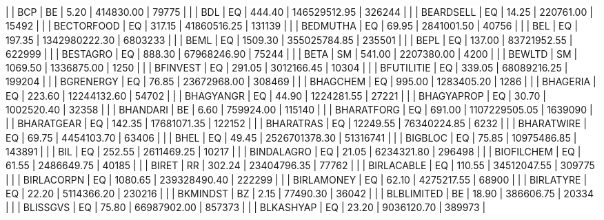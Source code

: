 |  | BCP | BE | 5.20 | 414830.00 | 79775 |
|  | BDL | EQ | 444.40 | 146529512.95 | 326244 |
|  | BEARDSELL | EQ | 14.25 | 220761.00 | 15492 |
|  | BECTORFOOD | EQ | 317.15 | 41860516.25 | 131139 |
|  | BEDMUTHA | EQ | 69.95 | 2841001.50 | 40756 |
|  | BEL | EQ | 197.35 | 1342980222.30 | 6803233 |
|  | BEML | EQ | 1509.30 | 355025784.85 | 235501 |
|  | BEPL | EQ | 137.00 | 83721952.55 | 622999 |
|  | BESTAGRO | EQ | 888.30 | 67968246.90 | 75244 |
|  | BETA | SM | 541.00 | 2207380.00 | 4200 |
|  | BEWLTD | SM | 1069.50 | 1336875.00 | 1250 |
|  | BFINVEST | EQ | 291.05 | 3012166.45 | 10304 |
|  | BFUTILITIE | EQ | 339.05 | 68089216.25 | 199204 |
|  | BGRENERGY | EQ | 76.85 | 23672968.00 | 308469 |
|  | BHAGCHEM | EQ | 995.00 | 1283405.20 | 1286 |
|  | BHAGERIA | EQ | 223.60 | 12244132.60 | 54702 |
|  | BHAGYANGR | EQ | 44.90 | 1224281.55 | 27221 |
|  | BHAGYAPROP | EQ | 30.70 | 1002520.40 | 32358 |
|  | BHANDARI | BE | 6.60 | 759924.00 | 115140 |
|  | BHARATFORG | EQ | 691.00 | 1107229505.05 | 1639090 |
|  | BHARATGEAR | EQ | 142.35 | 17681071.35 | 122152 |
|  | BHARATRAS | EQ | 12249.55 | 76340224.85 | 6232 |
|  | BHARATWIRE | EQ | 69.75 | 4454103.70 | 63406 |
|  | BHEL | EQ | 49.45 | 2526701378.30 | 51316741 |
|  | BIGBLOC | EQ | 75.85 | 10975486.85 | 143891 |
|  | BIL | EQ | 252.55 | 2611469.25 | 10217 |
|  | BINDALAGRO | EQ | 21.05 | 6234321.80 | 296498 |
|  | BIOFILCHEM | EQ | 61.55 | 2486649.75 | 40185 |
|  | BIRET | RR | 302.24 | 23404796.35 | 77762 |
|  | BIRLACABLE | EQ | 110.55 | 34512047.55 | 309775 |
|  | BIRLACORPN | EQ | 1080.65 | 239328490.40 | 222299 |
|  | BIRLAMONEY | EQ | 62.10 | 4275217.55 | 68900 |
|  | BIRLATYRE | EQ | 22.20 | 5114366.20 | 230216 |
|  | BKMINDST | BZ | 2.15 | 77490.30 | 36042 |
|  | BLBLIMITED | BE | 18.90 | 386606.75 | 20334 |
|  | BLISSGVS | EQ | 75.80 | 66987902.00 | 857373 |
|  | BLKASHYAP | EQ | 23.20 | 9036120.70 | 389973 |